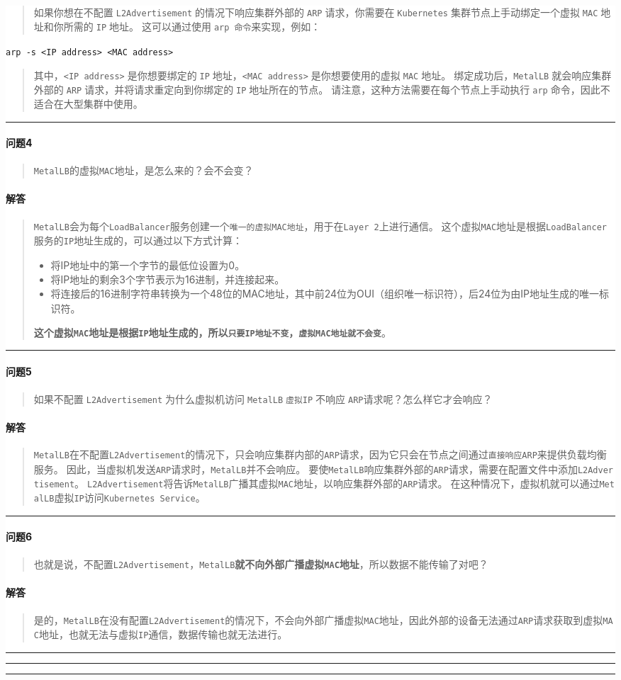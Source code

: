 > 如果你想在不配置 `L2Advertisement` 的情况下响应集群外部的 `ARP` 请求，你需要在 `Kubernetes` 集群节点上手动绑定一个虚拟 `MAC` 地址和你所需的 `IP` 地址。 这可以通过使用 `arp 命令`来实现，例如：

```shell
arp -s <IP address> <MAC address>
```

> 其中，`<IP address>` 是你想要绑定的 `IP` 地址，`<MAC address>` 是你想要使用的虚拟 `MAC` 地址。 绑定成功后，`MetalLB` 就会响应集群外部的 `ARP` 请求，并将请求重定向到你绑定的 `IP` 地址所在的节点。 请注意，这种方法需要在每个节点上手动执行 `arp` 命令，因此不适合在大型集群中使用。

* * *

#### 问题4

> `MetalLB`的虚拟`MAC`地址，是怎么来的？会不会变？

#### 解答

> `MetalLB`会为每个`LoadBalancer`服务创建一个`唯一的虚拟MAC地址`，用于在`Layer 2`上进行通信。 这个虚拟`MAC`地址是根据`LoadBalancer`服务的`IP`地址生成的，可以通过以下方式计算：
> 
> - 将IP地址中的第一个字节的最低位设置为0。
> - 将IP地址的剩余3个字节表示为16进制，并连接起来。
> - 将连接后的16进制字符串转换为一个48位的MAC地址，其中前24位为OUI（组织唯一标识符），后24位为由IP地址生成的唯一标识符。
> 
> **这个虚拟`MAC`地址是根据`IP`地址生成的，所以`只要IP地址不变`，`虚拟MAC地址就不会变`**。

* * *

#### 问题5

> 如果不配置 `L2Advertisement` 为什么虚拟机访问 `MetalLB` `虚拟IP` 不响应 `ARP`请求呢？怎么样它才会响应？

#### 解答

> `MetalLB`在不配置`L2Advertisement`的情况下，只会响应集群内部的`ARP`请求，因为它只会在节点之间通过`直接响应ARP`来提供负载均衡服务。 因此，当虚拟机发送`ARP`请求时，`MetalLB`并不会响应。 要使`MetalLB`响应集群外部的`ARP`请求，需要在配置文件中添加`L2Advertisement`。 `L2Advertisement`将告诉`MetalLB`广播其虚拟`MAC`地址，以响应集群外部的`ARP`请求。 在这种情况下，虚拟机就可以通过`MetalLB`虚拟`IP`访问`Kubernetes Service`。

* * *

#### 问题6

> 也就是说，不配置`L2Advertisement`，`MetalLB`**就不向外部广播虚拟`MAC`地址**，所以数据不能传输了对吧？

#### 解答

> 是的，`MetalLB`在没有配置`L2Advertisement`的情况下，不会向外部广播虚拟`MAC`地址，因此外部的设备无法通过`ARP`请求获取到虚拟`MAC`地址，也就无法与虚拟`IP`通信，数据传输也就无法进行。

* * *

* * *

* * *
